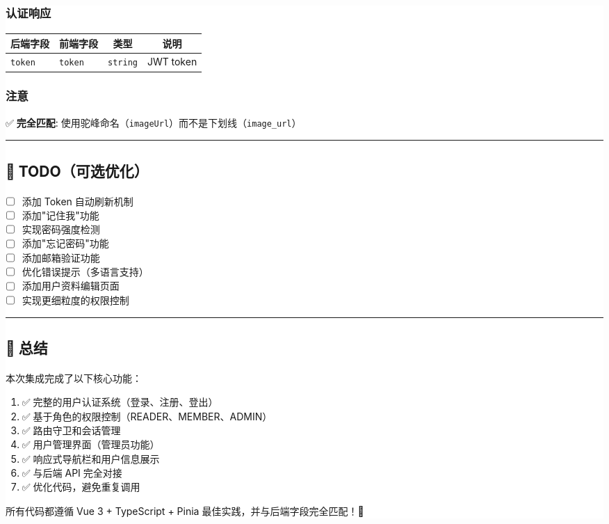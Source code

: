### 认证响应
| 后端字段 | 前端字段 | 类型 | 说明 |
|---------|---------|------|------|
| `token` | `token` | `string` | JWT token |

### 注意
✅ **完全匹配**: 使用驼峰命名（`imageUrl`）而不是下划线（`image_url`）

---

## 📝 TODO（可选优化）

- [ ] 添加 Token 自动刷新机制
- [ ] 添加"记住我"功能
- [ ] 实现密码强度检测
- [ ] 添加"忘记密码"功能
- [ ] 添加邮箱验证功能
- [ ] 优化错误提示（多语言支持）
- [ ] 添加用户资料编辑页面
- [ ] 实现更细粒度的权限控制

---

## 🎉 总结

本次集成完成了以下核心功能：

1. ✅ 完整的用户认证系统（登录、注册、登出）
2. ✅ 基于角色的权限控制（READER、MEMBER、ADMIN）
3. ✅ 路由守卫和会话管理
4. ✅ 用户管理界面（管理员功能）
5. ✅ 响应式导航栏和用户信息展示
6. ✅ 与后端 API 完全对接
7. ✅ 优化代码，避免重复调用

所有代码都遵循 Vue 3 + TypeScript + Pinia 最佳实践，并与后端字段完全匹配！🚀
